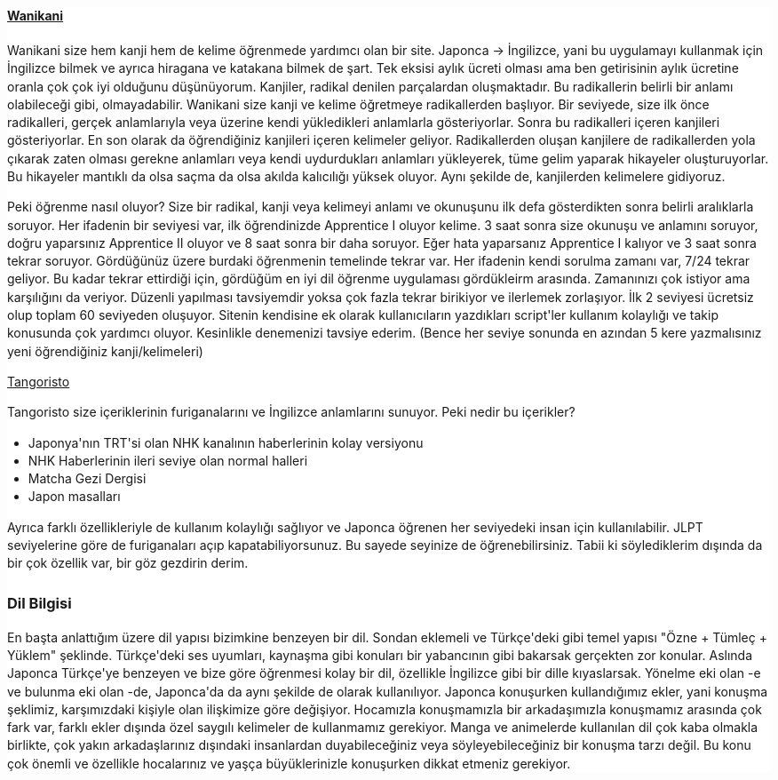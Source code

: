 #### [Wanikani](https://www.wanikani.com/)

Wanikani</a> size hem kanji hem de kelime öğrenmede yardımcı olan bir site. Japonca &rarr; İngilizce, yani bu uygulamayı kullanmak için İngilizce bilmek ve ayrıca hiragana ve katakana bilmek de şart. Tek eksisi aylık ücreti olması ama ben getirisinin aylık ücretine oranla çok çok iyi olduğunu düşünüyorum. Kanjiler, radikal denilen parçalardan oluşmaktadır. Bu radikallerin belirli bir anlamı olabileceği gibi, olmayadabilir. Wanikani size kanji ve kelime öğretmeye radikallerden başlıyor. Bir seviyede, size ilk önce radikalleri, gerçek anlamlarıyla veya üzerine kendi yükledikleri anlamlarla gösteriyorlar. Sonra bu radikalleri içeren kanjileri gösteriyorlar. En son olarak da öğrendiğiniz kanjileri içeren kelimeler geliyor. Radikallerden oluşan kanjilere de radikallerden yola çıkarak zaten olması gerekne anlamları veya kendi uydurdukları anlamları yükleyerek, tüme gelim yaparak hikayeler oluşturuyorlar. Bu hikayeler mantıklı da olsa saçma da olsa akılda kalıcılığı yüksek oluyor. Aynı şekilde de, kanjilerden kelimelere gidiyoruz.

Peki öğrenme nasıl oluyor? Size bir radikal, kanji veya kelimeyi anlamı ve okunuşunu ilk defa gösterdikten sonra belirli aralıklarla soruyor. Her ifadenin bir seviyesi var, ilk öğrendinizde Apprentice I oluyor kelime. 3 saat sonra size okunuşu ve anlamını soruyor, doğru yaparsınız Apprentice II oluyor ve 8 saat sonra bir daha soruyor. Eğer hata yaparsanız Apprentice I kalıyor ve 3 saat sonra tekrar soruyor. Gördüğünüz üzere burdaki öğrenmenin temelinde tekrar var. Her ifadenin kendi sorulma zamanı var, 7/24 tekrar geliyor. Bu kadar tekrar ettirdiği için, gördüğüm en iyi dil öğrenme uygulaması gördükleirm arasında. Zamanınızı çok istiyor ama karşılığını da veriyor. Düzenli yapılması tavsiyemdir yoksa çok fazla tekrar birikiyor ve ilerlemek zorlaşıyor. İlk 2 seviyesi ücretsiz olup toplam 60 seviyeden oluşuyor. Sitenin kendisine ek olarak kullanıcıların yazdıkları script'ler kullanım kolaylığı ve takip konusunda çok yardımcı oluyor. Kesinlikle denemenizi tavsiye ederim. (Bence her seviye sonunda en azından 5 kere yazmalısınız yeni öğrendiğiniz kanji/kelimeleri)

[Tangoristo](http://www.tangoristo.com/)

Tangoristo size içeriklerinin furiganalarını ve İngilizce anlamlarını sunuyor. Peki nedir bu içerikler?

- Japonya'nın TRT'si olan NHK kanalının haberlerinin kolay versiyonu
- NHK Haberlerinin ileri seviye olan normal halleri
- Matcha Gezi Dergisi
- Japon masalları

Ayrıca farklı özellikleriyle de kullanım kolaylığı sağlıyor ve Japonca öğrenen her seviyedeki insan için kullanılabilir. JLPT seviyelerine göre de furiganaları açıp kapatabiliyorsunuz. Bu sayede seyinize de öğrenebilirsiniz. Tabii ki söylediklerim dışında da bir çok özellik var, bir göz gezdirin derim.

### Dil Bilgisi

En başta anlattığım üzere dil yapısı bizimkine benzeyen bir dil. Sondan eklemeli ve Türkçe'deki gibi temel yapısı "Özne + Tümleç + Yüklem" şeklinde. Türkçe'deki ses uyumları, kaynaşma gibi konuları bir yabancının gibi bakarsak gerçekten zor konular. Aslında Japonca Türkçe'ye benzeyen ve bize göre öğrenmesi kolay bir dil, özellikle İngilizce gibi bir dille kıyaslarsak. Yönelme eki olan -e ve bulunma eki olan -de, Japonca'da da aynı şekilde de olarak kullanılıyor. Japonca konuşurken kullandığımız ekler, yani konuşma şeklimiz, karşımızdaki kişiyle olan ilişkimize göre değişiyor. Hocamızla konuşmamızla bir arkadaşımızla konuşmamız arasında çok fark var, farklı ekler dışında özel saygılı kelimeler de kullanmamız gerekiyor. Manga ve animelerde kullanılan dil çok kaba olmakla birlikte, çok yakın arkadaşlarınız dışındaki insanlardan duyabileceğiniz veya söyleyebileceğiniz bir konuşma tarzı değil. Bu konu çok önemli ve özellikle hocalarınız ve yaşça büyüklerinizle konuşurken dikkat etmeniz gerekiyor.

